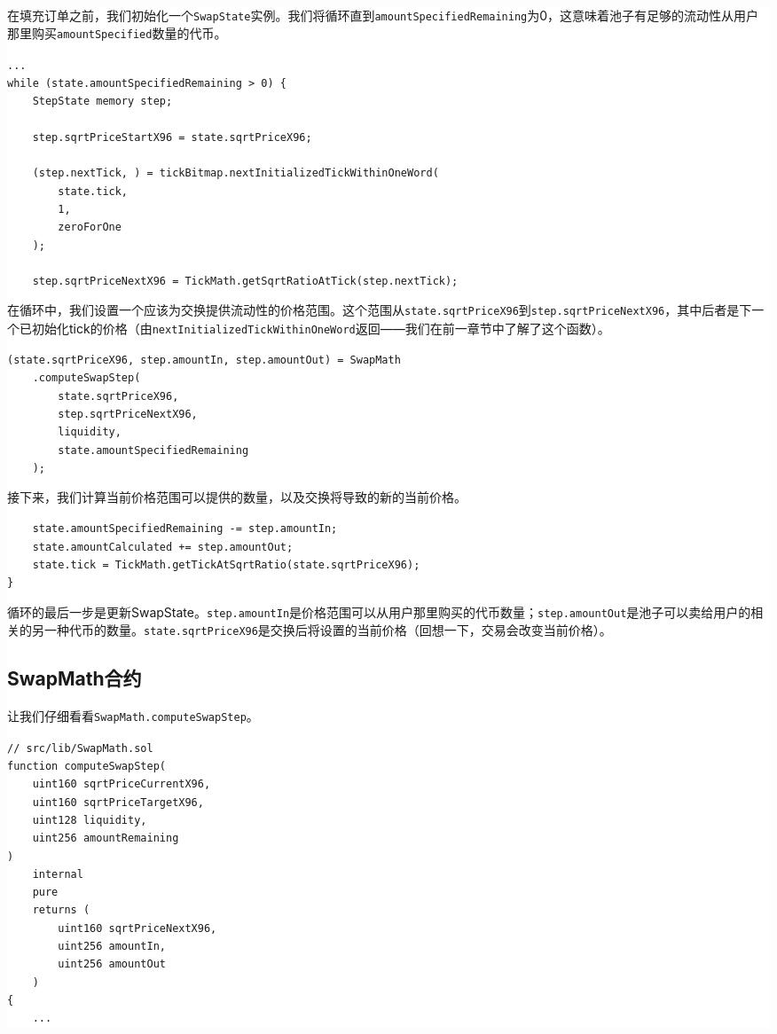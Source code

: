 在填充订单之前，我们初始化一个`SwapState`实例。我们将循环直到`amountSpecifiedRemaining`为0，这意味着池子有足够的流动性从用户那里购买`amountSpecified`数量的代币。
```solidity
...
while (state.amountSpecifiedRemaining > 0) {
    StepState memory step;

    step.sqrtPriceStartX96 = state.sqrtPriceX96;

    (step.nextTick, ) = tickBitmap.nextInitializedTickWithinOneWord(
        state.tick,
        1,
        zeroForOne
    );

    step.sqrtPriceNextX96 = TickMath.getSqrtRatioAtTick(step.nextTick);
```

在循环中，我们设置一个应该为交换提供流动性的价格范围。这个范围从`state.sqrtPriceX96`到`step.sqrtPriceNextX96`，其中后者是下一个已初始化tick的价格（由`nextInitializedTickWithinOneWord`返回——我们在前一章节中了解了这个函数）。

```solidity
(state.sqrtPriceX96, step.amountIn, step.amountOut) = SwapMath
    .computeSwapStep(
        state.sqrtPriceX96,
        step.sqrtPriceNextX96,
        liquidity,
        state.amountSpecifiedRemaining
    );
```

接下来，我们计算当前价格范围可以提供的数量，以及交换将导致的新的当前价格。

```solidity
    state.amountSpecifiedRemaining -= step.amountIn;
    state.amountCalculated += step.amountOut;
    state.tick = TickMath.getTickAtSqrtRatio(state.sqrtPriceX96);
}
```

循环的最后一步是更新SwapState。`step.amountIn`是价格范围可以从用户那里购买的代币数量；`step.amountOut`是池子可以卖给用户的相关的另一种代币的数量。`state.sqrtPriceX96`是交换后将设置的当前价格（回想一下，交易会改变当前价格）。

## SwapMath合约

让我们仔细看看`SwapMath.computeSwapStep`。

```solidity
// src/lib/SwapMath.sol
function computeSwapStep(
    uint160 sqrtPriceCurrentX96,
    uint160 sqrtPriceTargetX96,
    uint128 liquidity,
    uint256 amountRemaining
)
    internal
    pure
    returns (
        uint160 sqrtPriceNextX96,
        uint256 amountIn,
        uint256 amountOut
    )
{
    ...
```
